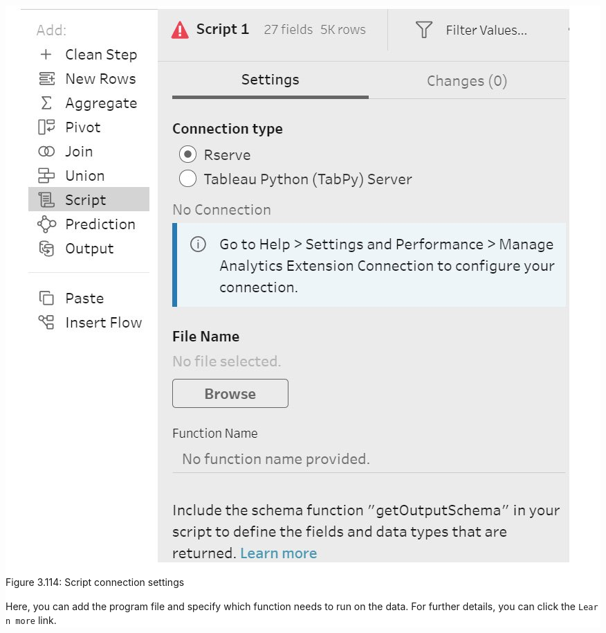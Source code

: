 ![](./images/B16342_03_114.jpg)



Figure 3.114: Script connection settings

Here, you can add the program file and specify which function needs to
run on the data. For further details, you can click the
`Learn more` link.





